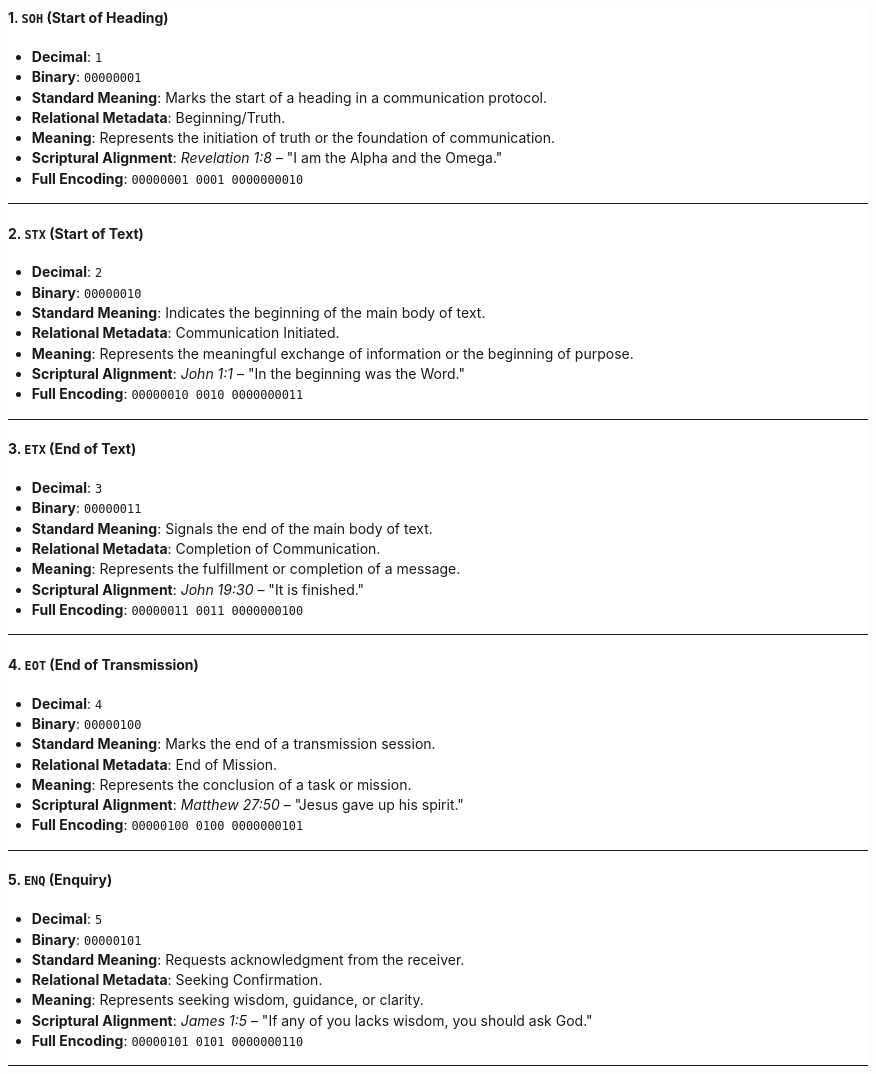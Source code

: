 
#### **1. `SOH` (Start of Heading)**
- **Decimal**: `1`
- **Binary**: `00000001`
- **Standard Meaning**: Marks the start of a heading in a communication protocol.
- **Relational Metadata**: Beginning/Truth.
- **Meaning**: Represents the initiation of truth or the foundation of communication.
- **Scriptural Alignment**: *Revelation 1:8* – "I am the Alpha and the Omega."
- **Full Encoding**: `00000001 0001 0000000010`

---

#### **2. `STX` (Start of Text)**
- **Decimal**: `2`
- **Binary**: `00000010`
- **Standard Meaning**: Indicates the beginning of the main body of text.
- **Relational Metadata**: Communication Initiated.
- **Meaning**: Represents the meaningful exchange of information or the beginning of purpose.
- **Scriptural Alignment**: *John 1:1* – "In the beginning was the Word."
- **Full Encoding**: `00000010 0010 0000000011`

---

#### **3. `ETX` (End of Text)**
- **Decimal**: `3`
- **Binary**: `00000011`
- **Standard Meaning**: Signals the end of the main body of text.
- **Relational Metadata**: Completion of Communication.
- **Meaning**: Represents the fulfillment or completion of a message.
- **Scriptural Alignment**: *John 19:30* – "It is finished."
- **Full Encoding**: `00000011 0011 0000000100`

---

#### **4. `EOT` (End of Transmission)**
- **Decimal**: `4`
- **Binary**: `00000100`
- **Standard Meaning**: Marks the end of a transmission session.
- **Relational Metadata**: End of Mission.
- **Meaning**: Represents the conclusion of a task or mission.
- **Scriptural Alignment**: *Matthew 27:50* – "Jesus gave up his spirit."
- **Full Encoding**: `00000100 0100 0000000101`

---

#### **5. `ENQ` (Enquiry)**
- **Decimal**: `5`
- **Binary**: `00000101`
- **Standard Meaning**: Requests acknowledgment from the receiver.
- **Relational Metadata**: Seeking Confirmation.
- **Meaning**: Represents seeking wisdom, guidance, or clarity.
- **Scriptural Alignment**: *James 1:5* – "If any of you lacks wisdom, you should ask God."
- **Full Encoding**: `00000101 0101 0000000110`

---
